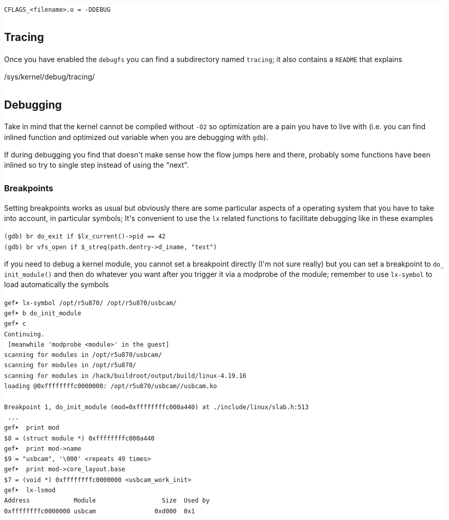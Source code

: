 ```
CFLAGS_<filename>.o = -DDEBUG
```

## Tracing

Once you have enabled the ``debugfs`` you can find a subdirectory named
``tracing``; it also contains a ``README`` that explains

/sys/kernel/debug/tracing/
## Debugging

Take in mind that the kernel cannot be compiled without ``-O2`` so
optimization are a pain you have to live with (i.e. you can find
inlined function and optimized out variable when you are debugging
with ``gdb``).

If during debugging you find that doesn't make sense how 
the flow jumps here and there, probably some functions have been
inlined so try to single step instead of using the "next".

### Breakpoints

Setting breakpoints works as usual but obviously there are some particular
aspects of a operating system that you have to take into account, in particular
symbols; It's convenient to use the ``lx`` related functions to facilitate
debugging like in these examples

```
(gdb) br do_exit if $lx_current()->pid == 42
(gdb) br vfs_open if $_streq(path.dentry->d_iname, "test")
```

if you need to debug a kernel module, you cannot set a breakpoint directly (I'm not sure really)
but you can set a breakpoint to ``do_init_module()`` and then do whatever you want after you
trigger it via a modprobe of the module; remember to use ``lx-symbol`` to load automatically
the symbols

```
gef➤ lx-symbol /opt/r5u870/ /opt/r5u870/usbcam/
gef➤ b do_init_module
gef➤ c
Continuing.
 [meanwhile 'modprobe <module>' in the guest]
scanning for modules in /opt/r5u870/usbcam/
scanning for modules in /opt/r5u870/
scanning for modules in /hack/buildroot/output/build/linux-4.19.16
loading @0xffffffffc0000000: /opt/r5u870/usbcam//usbcam.ko

Breakpoint 1, do_init_module (mod=0xffffffffc000a440) at ./include/linux/slab.h:513
 ...
gef➤  print mod
$8 = (struct module *) 0xffffffffc000a440
gef➤  print mod->name
$9 = "usbcam", '\000' <repeats 49 times>
gef➤  print mod->core_layout.base
$7 = (void *) 0xffffffffc0000000 <usbcam_work_init>
gef➤  lx-lsmod 
Address            Module                  Size  Used by
0xffffffffc0000000 usbcam                0xd000  0x1
```
